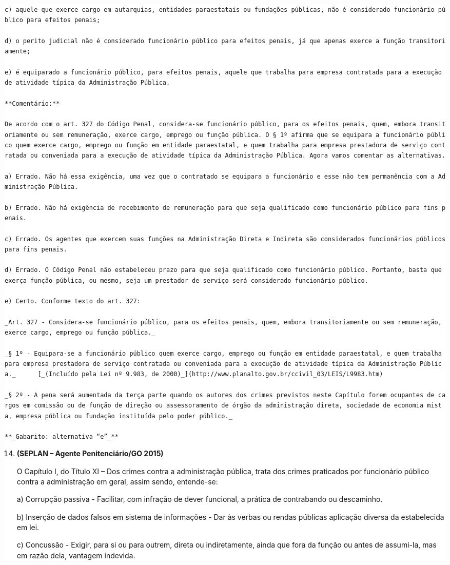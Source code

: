     c) aquele que exerce cargo em autarquias, entidades paraestatais ou fundações públicas, não é considerado funcionário público para efeitos penais; 
    
    d) o perito judicial não é considerado funcionário público para efeitos penais, já que apenas exerce a função transitoriamente;
    
    e) é equiparado a funcionário público, para efeitos penais, aquele que trabalha para empresa contratada para a execução de atividade típica da Administração Pública.
    
    **Comentário:** 
    
    De acordo com o art. 327 do Código Penal, considera-se funcionário público, para os efeitos penais, quem, embora transitoriamente ou sem remuneração, exerce cargo, emprego ou função pública. O § 1º afirma que se equipara a funcionário público quem exerce cargo, emprego ou função em entidade paraestatal, e quem trabalha para empresa prestadora de serviço contratada ou conveniada para a execução de atividade típica da Administração Pública. Agora vamos comentar as alternativas.
    
    a) Errado. Não há essa exigência, uma vez que o contratado se equipara a funcionário e esse não tem permanência com a Administração Pública.
    
    b) Errado. Não há exigência de recebimento de remuneração para que seja qualificado como funcionário público para fins penais.
    
    c) Errado. Os agentes que exercem suas funções na Administração Direta e Indireta são considerados funcionários públicos para fins penais.
    
    d) Errado. O Código Penal não estabeleceu prazo para que seja qualificado como funcionário público. Portanto, basta que exerça função pública, ou mesmo, seja um prestador de serviço será considerado funcionário público.
    
    e) Certo. Conforme texto do art. 327:
    
    _Art. 327 - Considera-se funcionário público, para os efeitos penais, quem, embora transitoriamente ou sem remuneração, exerce cargo, emprego ou função pública._
    
    _§ 1º - Equipara-se a funcionário público quem exerce cargo, emprego ou função em entidade paraestatal, e quem trabalha para empresa prestadora de serviço contratada ou conveniada para a execução de atividade típica da Administração Pública._      [_(Incluído pela Lei nº 9.983, de 2000)_](http://www.planalto.gov.br/ccivil_03/LEIS/L9983.htm)
    
    _§ 2º - A pena será aumentada da terça parte quando os autores dos crimes previstos neste Capítulo forem ocupantes de cargos em comissão ou de função de direção ou assessoramento de órgão da administração direta, sociedade de economia mista, empresa pública ou fundação instituída pelo poder público._
    
    **_Gabarito: alternativa “e”_**   
    
14. **(SEPLAN – Agente Penitenciário/GO 2015)** 
    
    O Capítulo I, do Título XI – Dos crimes contra a administração pública, trata dos crimes praticados por funcionário público contra a administração em geral, assim sendo, entende-se: 
    
    a) Corrupção passiva - Facilitar, com infração de dever funcional, a prática de contrabando ou descaminho. 
    
    b) Inserção de dados falsos em sistema de informações - Dar às verbas ou rendas públicas aplicação diversa da estabelecida em lei. 
    
    c) Concussão - Exigir, para si ou para outrem, direta ou indiretamente, ainda que fora da função ou antes de assumi-la, mas em razão dela, vantagem indevida. 
    